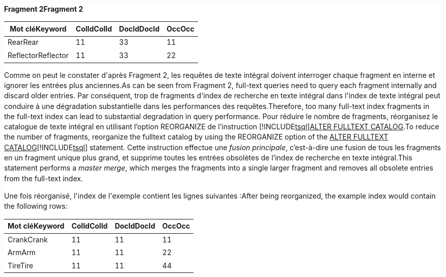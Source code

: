  <span data-ttu-id="b5b4b-241">**Fragment 2**</span><span class="sxs-lookup"><span data-stu-id="b5b4b-241">**Fragment 2**</span></span>  
  
|<span data-ttu-id="b5b4b-242">Mot clé</span><span class="sxs-lookup"><span data-stu-id="b5b4b-242">Keyword</span></span>|<span data-ttu-id="b5b4b-243">ColId</span><span class="sxs-lookup"><span data-stu-id="b5b4b-243">ColId</span></span>|<span data-ttu-id="b5b4b-244">DocId</span><span class="sxs-lookup"><span data-stu-id="b5b4b-244">DocId</span></span>|<span data-ttu-id="b5b4b-245">Occ</span><span class="sxs-lookup"><span data-stu-id="b5b4b-245">Occ</span></span>|  
|-------------|-----------|-----------|---------|  
|<span data-ttu-id="b5b4b-246">Rear</span><span class="sxs-lookup"><span data-stu-id="b5b4b-246">Rear</span></span>|<span data-ttu-id="b5b4b-247">1</span><span class="sxs-lookup"><span data-stu-id="b5b4b-247">1</span></span>|<span data-ttu-id="b5b4b-248">3</span><span class="sxs-lookup"><span data-stu-id="b5b4b-248">3</span></span>|<span data-ttu-id="b5b4b-249">1</span><span class="sxs-lookup"><span data-stu-id="b5b4b-249">1</span></span>|  
|<span data-ttu-id="b5b4b-250">Reflector</span><span class="sxs-lookup"><span data-stu-id="b5b4b-250">Reflector</span></span>|<span data-ttu-id="b5b4b-251">1</span><span class="sxs-lookup"><span data-stu-id="b5b4b-251">1</span></span>|<span data-ttu-id="b5b4b-252">3</span><span class="sxs-lookup"><span data-stu-id="b5b4b-252">3</span></span>|<span data-ttu-id="b5b4b-253">2</span><span class="sxs-lookup"><span data-stu-id="b5b4b-253">2</span></span>|  
  
 <span data-ttu-id="b5b4b-254">Comme on peut le constater d'après Fragment 2, les requêtes de texte intégral doivent interroger chaque fragment en interne et ignorer les entrées plus anciennes.</span><span class="sxs-lookup"><span data-stu-id="b5b4b-254">As can be seen from Fragment 2, full-text queries need to query each fragment internally and discard older entries.</span></span> <span data-ttu-id="b5b4b-255">Par conséquent, trop de fragments d'index de recherche en texte intégral dans l'index de texte intégral peut conduire à une dégradation substantielle dans les performances des requêtes.</span><span class="sxs-lookup"><span data-stu-id="b5b4b-255">Therefore, too many full-text index fragments in the full-text index can lead to substantial degradation in query performance.</span></span> <span data-ttu-id="b5b4b-256">Pour réduire le nombre de fragments, réorganisez le catalogue de texte intégral en utilisant l’option REORGANIZE de l’instruction [!INCLUDE[tsql](../../includes/tsql-md.md)][ALTER FULLTEXT CATALOG](/sql/t-sql/statements/alter-fulltext-catalog-transact-sql).</span><span class="sxs-lookup"><span data-stu-id="b5b4b-256">To reduce the number of fragments, reorganize the fulltext catalog by using the REORGANIZE option of the [ALTER FULLTEXT CATALOG](/sql/t-sql/statements/alter-fulltext-catalog-transact-sql)[!INCLUDE[tsql](../../includes/tsql-md.md)] statement.</span></span> <span data-ttu-id="b5b4b-257">Cette instruction effectue une *fusion principale*, c’est-à-dire une fusion de tous les fragments en un fragment unique plus grand, et supprime toutes les entrées obsolètes de l’index de recherche en texte intégral.</span><span class="sxs-lookup"><span data-stu-id="b5b4b-257">This statement performs a *master merge*, which merges the fragments into a single larger fragment and removes all obsolete entries from the full-text index.</span></span>  
  
 <span data-ttu-id="b5b4b-258">Une fois réorganisé, l'index de l'exemple contient les lignes suivantes :</span><span class="sxs-lookup"><span data-stu-id="b5b4b-258">After being reorganized, the example index would contain the following rows:</span></span>  
  
|<span data-ttu-id="b5b4b-259">Mot clé</span><span class="sxs-lookup"><span data-stu-id="b5b4b-259">Keyword</span></span>|<span data-ttu-id="b5b4b-260">ColId</span><span class="sxs-lookup"><span data-stu-id="b5b4b-260">ColId</span></span>|<span data-ttu-id="b5b4b-261">DocId</span><span class="sxs-lookup"><span data-stu-id="b5b4b-261">DocId</span></span>|<span data-ttu-id="b5b4b-262">Occ</span><span class="sxs-lookup"><span data-stu-id="b5b4b-262">Occ</span></span>|  
|-------------|-----------|-----------|---------|  
|<span data-ttu-id="b5b4b-263">Crank</span><span class="sxs-lookup"><span data-stu-id="b5b4b-263">Crank</span></span>|<span data-ttu-id="b5b4b-264">1</span><span class="sxs-lookup"><span data-stu-id="b5b4b-264">1</span></span>|<span data-ttu-id="b5b4b-265">1</span><span class="sxs-lookup"><span data-stu-id="b5b4b-265">1</span></span>|<span data-ttu-id="b5b4b-266">1</span><span class="sxs-lookup"><span data-stu-id="b5b4b-266">1</span></span>|  
|<span data-ttu-id="b5b4b-267">Arm</span><span class="sxs-lookup"><span data-stu-id="b5b4b-267">Arm</span></span>|<span data-ttu-id="b5b4b-268">1</span><span class="sxs-lookup"><span data-stu-id="b5b4b-268">1</span></span>|<span data-ttu-id="b5b4b-269">1</span><span class="sxs-lookup"><span data-stu-id="b5b4b-269">1</span></span>|<span data-ttu-id="b5b4b-270">2</span><span class="sxs-lookup"><span data-stu-id="b5b4b-270">2</span></span>|  
|<span data-ttu-id="b5b4b-271">Tire</span><span class="sxs-lookup"><span data-stu-id="b5b4b-271">Tire</span></span>|<span data-ttu-id="b5b4b-272">1</span><span class="sxs-lookup"><span data-stu-id="b5b4b-272">1</span></span>|<span data-ttu-id="b5b4b-273">1</span><span class="sxs-lookup"><span data-stu-id="b5b4b-273">1</span></span>|<span data-ttu-id="b5b4b-274">4</span><span class="sxs-lookup"><span data-stu-id="b5b4b-274">4</span></span>|  